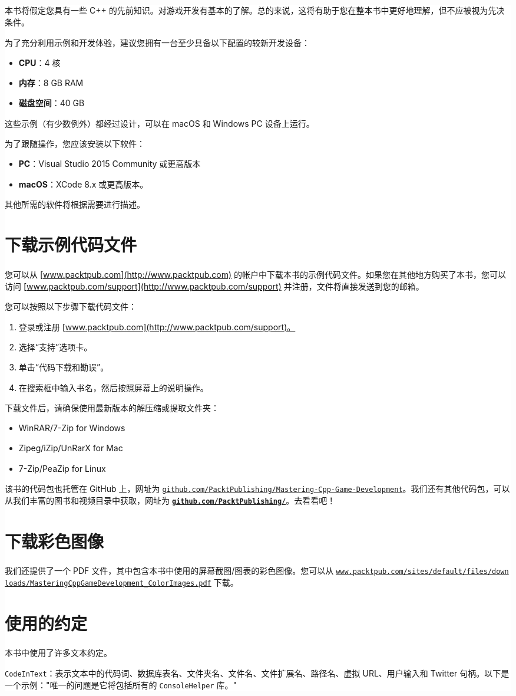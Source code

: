 本书将假定您具有一些 C++ 的先前知识。对游戏开发有基本的了解。总的来说，这将有助于您在整本书中更好地理解，但不应被视为先决条件。

为了充分利用示例和开发体验，建议您拥有一台至少具备以下配置的较新开发设备：

+   **CPU**：4 核

+   **内存**：8 GB RAM

+   **磁盘空间**：40 GB

这些示例（有少数例外）都经过设计，可以在 macOS 和 Windows PC 设备上运行。

为了跟随操作，您应该安装以下软件：

+   **PC**：Visual Studio 2015 Community 或更高版本

+   **macOS**：XCode 8.x 或更高版本。

其他所需的软件将根据需要进行描述。

# 下载示例代码文件

您可以从 [www.packtpub.com](http://www.packtpub.com) 的帐户中下载本书的示例代码文件。如果您在其他地方购买了本书，您可以访问 [www.packtpub.com/support](http://www.packtpub.com/support) 并注册，文件将直接发送到您的邮箱。

您可以按照以下步骤下载代码文件：

1.  登录或注册 [www.packtpub.com](http://www.packtpub.com/support)。

1.  选择“支持”选项卡。

1.  单击“代码下载和勘误”。

1.  在搜索框中输入书名，然后按照屏幕上的说明操作。

下载文件后，请确保使用最新版本的解压缩或提取文件夹：

+   WinRAR/7-Zip for Windows

+   Zipeg/iZip/UnRarX for Mac

+   7-Zip/PeaZip for Linux

该书的代码包也托管在 GitHub 上，网址为 [`github.com/PacktPublishing/Mastering-Cpp-Game-Development`](https://github.com/PacktPublishing/Mastering-Cpp-Game-Development)。我们还有其他代码包，可以从我们丰富的图书和视频目录中获取，网址为 **[`github.com/PacktPublishing/`](https://github.com/PacktPublishing/)**。去看看吧！

# 下载彩色图像

我们还提供了一个 PDF 文件，其中包含本书中使用的屏幕截图/图表的彩色图像。您可以从 [`www.packtpub.com/sites/default/files/downloads/MasteringCppGameDevelopment_ColorImages.pdf`](https://www.packtpub.com/sites/default/files/downloads/MasteringCppGameDevelopment_ColorImages.pdf) 下载。

# 使用的约定

本书中使用了许多文本约定。

`CodeInText`：表示文本中的代码词、数据库表名、文件夹名、文件名、文件扩展名、路径名、虚拟 URL、用户输入和 Twitter 句柄。以下是一个示例："唯一的问题是它将包括所有的 `ConsoleHelper` 库。"
